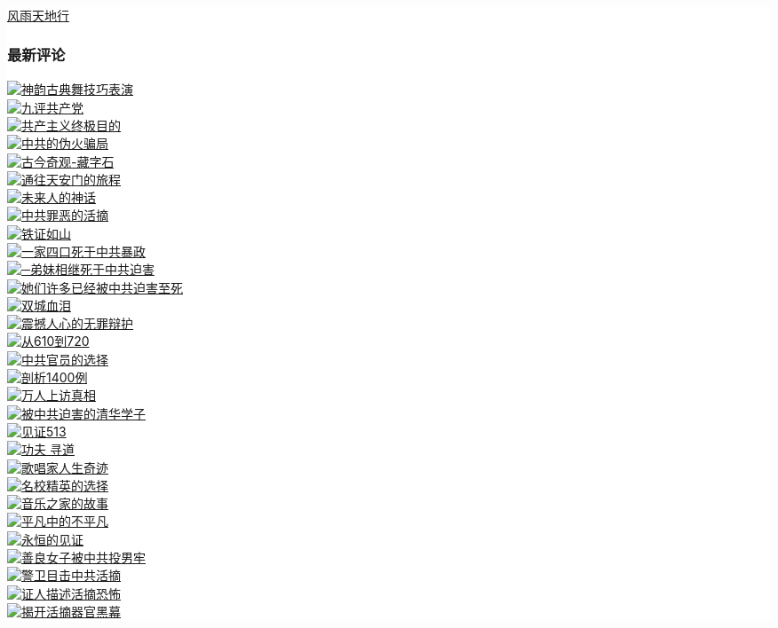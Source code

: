 <a href="https://git.io/fjHp4" rel="nofollow">风雨天地行</a></p></td></tr><tr><td width="707"><h3><p><strong>最新评论</strong></p></h3></td><td VALIGN=TOP rowspan=50><a href="https://git.io/fj9l0" target="_blank"><img width="130" src="https://raw.githubusercontent.com/brkypg2370/djy/master/gb/130/gudianwu.jpg" title="神韵古典舞技巧表演" alt="神韵古典舞技巧表演"></a><br><a href="https://git.io/fj9la" target="_blank"><img width="130" src="https://raw.githubusercontent.com/brkypg2370/djy/master/gb/130/9ping.jpg" title="九评共产党" alt="九评共产党"></a><br><a href="https://git.io/fj9lr" target="_blank"><img width="130" src="https://raw.githubusercontent.com/brkypg2370/djy/master/gb/130/communism.jpg" title="共产主义终极目的" alt="共产主义终极目的"></a><br><a href="https://git.io/fjFNJ" target="_blank"><img width="130" src="https://raw.githubusercontent.com/brkypg2370/djy/master/gb/130/weihuo.jpg" title="中共的伪火骗局" alt="中共的伪火骗局"></a><br><a href="https://git.io/fj9lK" target="_blank"><img width="130" src="https://raw.githubusercontent.com/brkypg2370/djy/master/gb/130/changzhi.jpg" title="古今奇观-藏字石" alt="古今奇观-藏字石"></a><br><a href="https://git.io/fj9lP" target="_blank"><img width="130" src="https://raw.githubusercontent.com/brkypg2370/djy/master/gb/130/tianan.jpg" title="通往天安门的旅程" alt="通往天安门的旅程"></a><br><a href="https://git.io/fj9lX" target="_blank"><img width="130" src="https://raw.githubusercontent.com/brkypg2370/djy/master/gb/130/weilai.jpg" title="未来人的神话" alt="未来人的神话"></a><br><a href="https://git.io/fj9l1" target="_blank"><img width="130" src="https://raw.githubusercontent.com/brkypg2370/djy/master/gb/130/ji-zy.jpg" title="中共罪恶的活摘" alt="中共罪恶的活摘"></a><br><a href="https://git.io/fj9lM" target="_blank"><img width="130" src="https://raw.githubusercontent.com/brkypg2370/djy/master/gb/130/huozhai.jpg" title="铁证如山" alt="铁证如山"></a><br><a href="https://git.io/fj9lD" target="_blank"><img width="130" src="https://raw.githubusercontent.com/brkypg2370/djy/master/gb/130/4ke.jpg" title="一家四口死于中共暴政" alt="一家四口死于中共暴政"></a><br><a href="https://git.io/fj9ly" target="_blank"><img width="130" src="https://raw.githubusercontent.com/brkypg2370/djy/master/gb/130/jie-di.jpg" title="─弟妹相继死于中共迫害" alt="─弟妹相继死于中共迫害"></a><br><a href="https://git.io/fj9lS" target="_blank"><img width="130" src="https://raw.githubusercontent.com/brkypg2370/djy/master/gb/130/ma-sj.jpg" title="她们许多已经被中共迫害至死" alt="她们许多已经被中共迫害至死"></a><br><a href="https://git.io/fj9l9" target="_blank"><img width="130" src="https://raw.githubusercontent.com/brkypg2370/djy/master/gb/130/shuan-cxl.jpg" title="双城血泪" alt="双城血泪"></a><br><a href="https://git.io/fj9lH" target="_blank"><img width="130" src="https://raw.githubusercontent.com/brkypg2370/djy/master/gb/130/wu-zbh.jpg" title="震撼人心的无罪辩护" alt="震撼人心的无罪辩护"></a><br><a href="https://git.io/fj9lQ" target="_blank"><img width="130" src="https://raw.githubusercontent.com/brkypg2370/djy/master/gb/130/6c10-720.jpg" title="从610到720" alt="从610到720"></a><br><a href="https://git.io/fj9l7" target="_blank"><img width="130" src="https://raw.githubusercontent.com/brkypg2370/djy/master/gb/130/xian-z.jpg" title="中共官员的选择" alt="中共官员的选择"></a><br><a href="https://git.io/fj9l5" target="_blank"><img width="130" src="https://raw.githubusercontent.com/brkypg2370/djy/master/gb/130/1400l.jpg" title="剖析1400例" alt="剖析1400例"></a><br><a href="https://git.io/fj9lb" target="_blank"><img width="130" src="https://raw.githubusercontent.com/brkypg2370/djy/master/gb/130/425.jpg" title="万人上访真相" alt="万人上访真相"></a><br><a href="https://git.io/fj9lN" target="_blank"><img width="130" src="https://raw.githubusercontent.com/brkypg2370/djy/master/gb/130/qing-h.jpg" title="被中共迫害的清华学子" alt="被中共迫害的清华学子"></a><br><a href="https://git.io/fj9lx" target="_blank"><img width="130" src="https://raw.githubusercontent.com/brkypg2370/djy/master/gb/130/jian-z513.jpg" title="见证513" alt="见证513"></a><br><a href="https://git.io/fj9lp" target="_blank"><img width="130" src="https://raw.githubusercontent.com/brkypg2370/djy/master/gb/130/gongfu.jpg" title="功夫 寻道" alt="功夫 寻道"></a><br><a href="https://git.io/fj9lh" target="_blank"><img width="130" src="https://raw.githubusercontent.com/brkypg2370/djy/master/gb/130/guangguimian.jpg" title="歌唱家人生奇迹" alt="歌唱家人生奇迹"></a><br><a href="https://git.io/fj9lj" target="_blank"><img width="130" src="https://raw.githubusercontent.com/brkypg2370/djy/master/gb/130/ming-jjy.jpg" title="名校精英的选择" alt="名校精英的选择"></a><br><a href="https://git.io/fj98e" target="_blank"><img width="130" src="https://raw.githubusercontent.com/brkypg2370/djy/master/gb/130/yin-lj.jpg" title="音乐之家的故事" alt="音乐之家的故事"></a><br><a href="https://git.io/fj98v" target="_blank"><img width="130" src="https://raw.githubusercontent.com/brkypg2370/djy/master/gb/130/ming-hsf.jpg" title="平凡中的不平凡" alt="平凡中的不平凡"></a><br><a href="https://github.com/brkypg2370/yh/blob/master/README.md?dfh#1" target="_blank"><img width="130" src="https://raw.githubusercontent.com/brkypg2370/djy/master/gb/130/yong-h.jpg" title="永恒的见证"  alt="永恒的见证"></a><br><a href="https://github.com/brkypg2370/djy/blob/master/gb/13/9/29/n3974789.md?dfh#1" target="_blank"><img width="130" src="https://raw.githubusercontent.com/brkypg2370/djy/master/gb/130/shang-lnz.jpg" title="善良女子被中共投男牢"  alt="善良女子被中共投男牢"></a><br><a href="https://github.com/brkypg2370/djy/blob/master/gb/16/3/16/n4663449.md?dfh#1" target="_blank"><img width="130" src="https://raw.githubusercontent.com/brkypg2370/djy/master/gb/130/huo-z3.jpg" title="警卫目击中共活摘"  alt="警卫目击中共活摘"></a><br><a href="https://github.com/brkypg2370/djy/blob/master/gb/16/8/7/n8177641.md?dfh#1" target="_blank"><img width="130" src="https://raw.githubusercontent.com/brkypg2370/djy/master/gb/130/huo-z4.jpg" title="证人描述活摘恐怖"  alt="证人描述活摘恐怖"></a><br><a href="https://github.com/brkypg2370/djy/blob/master/gb/10/4/19/n2881569.md?dfh#1" target="_blank"><img width="130" src="https://raw.githubusercontent.com/brkypg2370/djy/master/gb/130/huo-z1.jpg" title="揭开活摘器官黑幕"  alt="揭开活摘器官黑幕"></a><br>